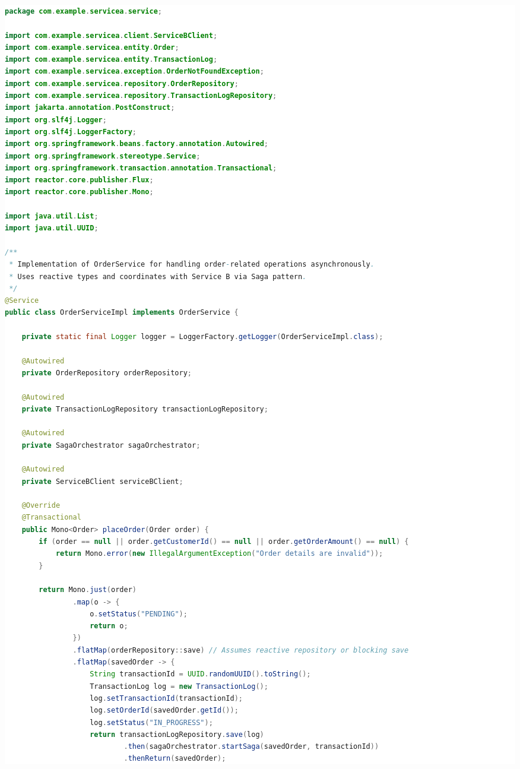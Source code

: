```java
package com.example.servicea.service;

import com.example.servicea.client.ServiceBClient;
import com.example.servicea.entity.Order;
import com.example.servicea.entity.TransactionLog;
import com.example.servicea.exception.OrderNotFoundException;
import com.example.servicea.repository.OrderRepository;
import com.example.servicea.repository.TransactionLogRepository;
import jakarta.annotation.PostConstruct;
import org.slf4j.Logger;
import org.slf4j.LoggerFactory;
import org.springframework.beans.factory.annotation.Autowired;
import org.springframework.stereotype.Service;
import org.springframework.transaction.annotation.Transactional;
import reactor.core.publisher.Flux;
import reactor.core.publisher.Mono;

import java.util.List;
import java.util.UUID;

/**
 * Implementation of OrderService for handling order-related operations asynchronously.
 * Uses reactive types and coordinates with Service B via Saga pattern.
 */
@Service
public class OrderServiceImpl implements OrderService {

    private static final Logger logger = LoggerFactory.getLogger(OrderServiceImpl.class);

    @Autowired
    private OrderRepository orderRepository;

    @Autowired
    private TransactionLogRepository transactionLogRepository;

    @Autowired
    private SagaOrchestrator sagaOrchestrator;

    @Autowired
    private ServiceBClient serviceBClient;

    @Override
    @Transactional
    public Mono<Order> placeOrder(Order order) {
        if (order == null || order.getCustomerId() == null || order.getOrderAmount() == null) {
            return Mono.error(new IllegalArgumentException("Order details are invalid"));
        }

        return Mono.just(order)
                .map(o -> {
                    o.setStatus("PENDING");
                    return o;
                })
                .flatMap(orderRepository::save) // Assumes reactive repository or blocking save
                .flatMap(savedOrder -> {
                    String transactionId = UUID.randomUUID().toString();
                    TransactionLog log = new TransactionLog();
                    log.setTransactionId(transactionId);
                    log.setOrderId(savedOrder.getId());
                    log.setStatus("IN_PROGRESS");
                    return transactionLogRepository.save(log)
                            .then(sagaOrchestrator.startSaga(savedOrder, transactionId))
                            .thenReturn(savedOrder);
```